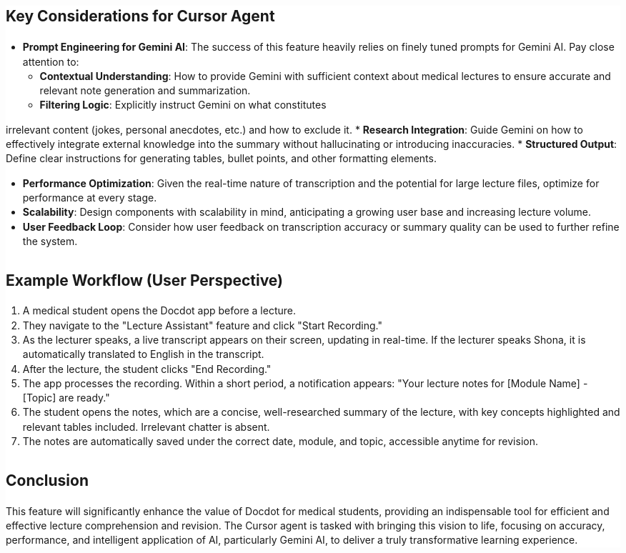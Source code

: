 ## Key Considerations for Cursor Agent

*   **Prompt Engineering for Gemini AI**: The success of this feature heavily relies on finely tuned prompts for Gemini AI. Pay close attention to:
    *   **Contextual Understanding**: How to provide Gemini with sufficient context about medical lectures to ensure accurate and relevant note generation and summarization.
    *   **Filtering Logic**: Explicitly instruct Gemini on what constitutes 


irrelevant content (jokes, personal anecdotes, etc.) and how to exclude it.
    *   **Research Integration**: Guide Gemini on how to effectively integrate external knowledge into the summary without hallucinating or introducing inaccuracies.
    *   **Structured Output**: Define clear instructions for generating tables, bullet points, and other formatting elements.
*   **Performance Optimization**: Given the real-time nature of transcription and the potential for large lecture files, optimize for performance at every stage.
*   **Scalability**: Design components with scalability in mind, anticipating a growing user base and increasing lecture volume.
*   **User Feedback Loop**: Consider how user feedback on transcription accuracy or summary quality can be used to further refine the system.

## Example Workflow (User Perspective)

1.  A medical student opens the Docdot app before a lecture.
2.  They navigate to the "Lecture Assistant" feature and click "Start Recording."
3.  As the lecturer speaks, a live transcript appears on their screen, updating in real-time. If the lecturer speaks Shona, it is automatically translated to English in the transcript.
4.  After the lecture, the student clicks "End Recording."
5.  The app processes the recording. Within a short period, a notification appears: "Your lecture notes for [Module Name] - [Topic] are ready."
6.  The student opens the notes, which are a concise, well-researched summary of the lecture, with key concepts highlighted and relevant tables included. Irrelevant chatter is absent.
7.  The notes are automatically saved under the correct date, module, and topic, accessible anytime for revision.

## Conclusion

This feature will significantly enhance the value of Docdot for medical students, providing an indispensable tool for efficient and effective lecture comprehension and revision. The Cursor agent is tasked with bringing this vision to life, focusing on accuracy, performance, and intelligent application of AI, particularly Gemini AI, to deliver a truly transformative learning experience.


